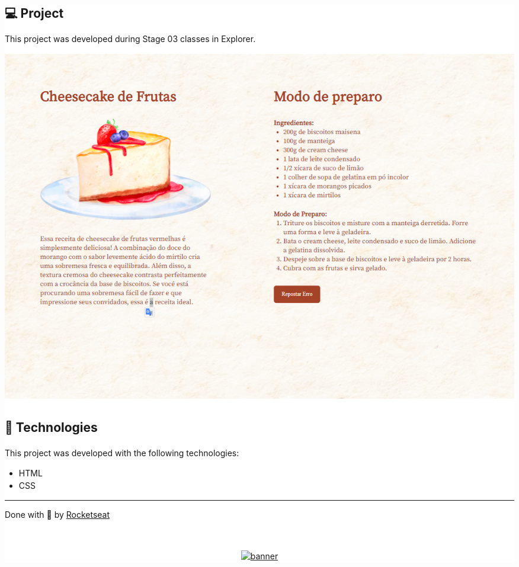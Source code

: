 ## 💻 Project

This project was developed during Stage 03 classes in Explorer.

<p align="center">
  <img alt="" src=".github/preview.png" width="100%" alt="This is a picture of a fruit cheesecake recipe">
</p>

## 🚀 Technologies

This project was developed with the following technologies:

- HTML
- CSS

---

Done with 💜 by [Rocketseat](https://rocketseat.com.br)



<br />

<p align="center">
  <a href="https://discord.gg/rocketseat" target="_blank">
    <img align="center" src="https://storage.googleapis.com/golden-wind/comunidade/rodape.svg" alt="banner"/>
  </a>
</p>



